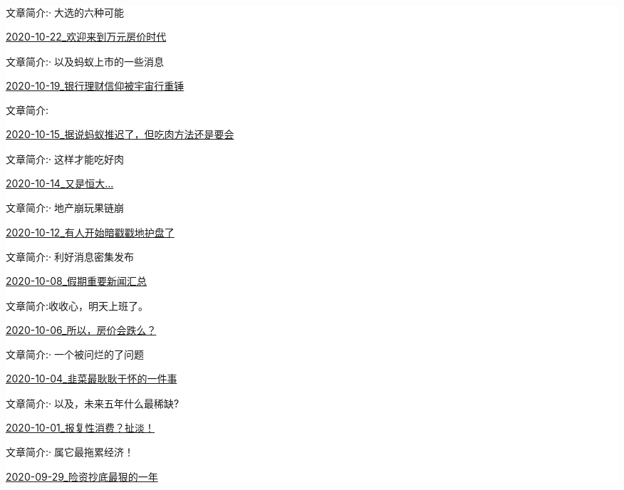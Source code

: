 文章简介:· 大选的六种可能

[2020-10-22_欢迎来到万元房价时代](http://mp.weixin.qq.com/s?__biz=MzA5MDg0NjY0Mw==&amp;mid=2649616378&amp;idx=1&amp;sn=b759c55bfaa74d78d9130ca1218a4edf&amp;chksm=881c2b26bf6ba2305d8fb67f695f5eea55fa0e6893095f22201cbdb47b9947e37d8d7fa1dcbb&amp;scene=27#wechat_redirect)

文章简介:· 以及蚂蚁上市的一些消息

[2020-10-19_银行理财信仰被宇宙行重锤](http://mp.weixin.qq.com/s?__biz=MzA5MDg0NjY0Mw==&amp;mid=2649616359&amp;idx=1&amp;sn=a993b082e04f92d5da2a4657f8ce6fb9&amp;chksm=881c2b3bbf6ba22d1eab7b3cf2cb089d78d3c5fe7756fb3a1f7e23418777cee231fac8885686&amp;scene=27#wechat_redirect)

文章简介:

[2020-10-15_据说蚂蚁推迟了，但吃肉方法还是要会](http://mp.weixin.qq.com/s?__biz=MzA5MDg0NjY0Mw==&amp;mid=2649616339&amp;idx=1&amp;sn=ae22f20c4fe003c0d3f53a1c4cb8dae8&amp;chksm=881c2b0fbf6ba21994d65eb0309128efd9d22c224bae1a684f4e7b9fe19ccf1227586a105b27&amp;scene=27#wechat_redirect)

文章简介:· 这样才能吃好肉

[2020-10-14_又是恒大...](http://mp.weixin.qq.com/s?__biz=MzA5MDg0NjY0Mw==&amp;mid=2649616335&amp;idx=1&amp;sn=6fab0a7ba35614ac195af4fab5f046b7&amp;chksm=881c2b13bf6ba20547a99fe183d55794b9f649a8330c170bd79fb57c3e8bdbd1ba8dfe17ef48&amp;scene=27#wechat_redirect)

文章简介:· 地产崩玩果链崩

[2020-10-12_有人开始暗戳戳地护盘了](http://mp.weixin.qq.com/s?__biz=MzA5MDg0NjY0Mw==&amp;mid=2649616330&amp;idx=1&amp;sn=13970a31017b8dd26d170554f4baefa1&amp;chksm=881c2b16bf6ba20050d5efe53a12f9ed0b089a4c4588f8b1bd1449bbf72d86dbc8ad0e6fc84b&amp;scene=27#wechat_redirect)

文章简介:· 利好消息密集发布

[2020-10-08_假期重要新闻汇总](http://mp.weixin.qq.com/s?__biz=MzA5MDg0NjY0Mw==&amp;mid=2649616303&amp;idx=1&amp;sn=31c716f1f909c615af6b256e1d109b86&amp;chksm=881c2b73bf6ba26529bd87b2e82aa4a0fb4005ef0cf01f908fb0482a86b29fc710797b4db455&amp;scene=27#wechat_redirect)

文章简介:收收心，明天上班了。

[2020-10-06_所以，房价会跌么？](http://mp.weixin.qq.com/s?__biz=MzA5MDg0NjY0Mw==&amp;mid=2649616280&amp;idx=1&amp;sn=160062df6bf37ad0b5643f06e63b4cf4&amp;chksm=881c2b44bf6ba252faa1498264712be2a4a1c861071d9d5e60a2ae75b0e45320814a9b4cd836&amp;scene=27#wechat_redirect)

文章简介:· 一个被问烂的了问题

[2020-10-04_韭菜最耿耿于怀的一件事](http://mp.weixin.qq.com/s?__biz=MzA5MDg0NjY0Mw==&amp;mid=2649616264&amp;idx=1&amp;sn=b9198910f0c377f93a28fcad00e7a021&amp;chksm=881c2b54bf6ba242e79d6160b9925d486eaab92956c8f70950d2ad84bfce1c4fb2bfc9da7d7c&amp;scene=27#wechat_redirect)

文章简介:· 以及，未来五年什么最稀缺?

[2020-10-01_报复性消费？扯淡！](http://mp.weixin.qq.com/s?__biz=MzA5MDg0NjY0Mw==&amp;mid=2649616249&amp;idx=1&amp;sn=6bc4225cd2688f1c067194ffc1ba8280&amp;chksm=881c2ba5bf6ba2b3d0f590f904d7c1646c55ed368c9dcc227fdb54d2ce8c6530f55901ce7bac&amp;scene=27#wechat_redirect)

文章简介:· 属它最拖累经济！

[2020-09-29_险资抄底最狠的一年](http://mp.weixin.qq.com/s?__biz=MzA5MDg0NjY0Mw==&amp;mid=2649616240&amp;idx=1&amp;sn=f85c12e9a1298fc1b294c1f7e7eff68e&amp;chksm=881c2bacbf6ba2badbedce60bcdd2c90d87a51f6b58fb9d79bab7648c9dfedcb968d6024ca8d&amp;scene=27#wechat_redirect)
